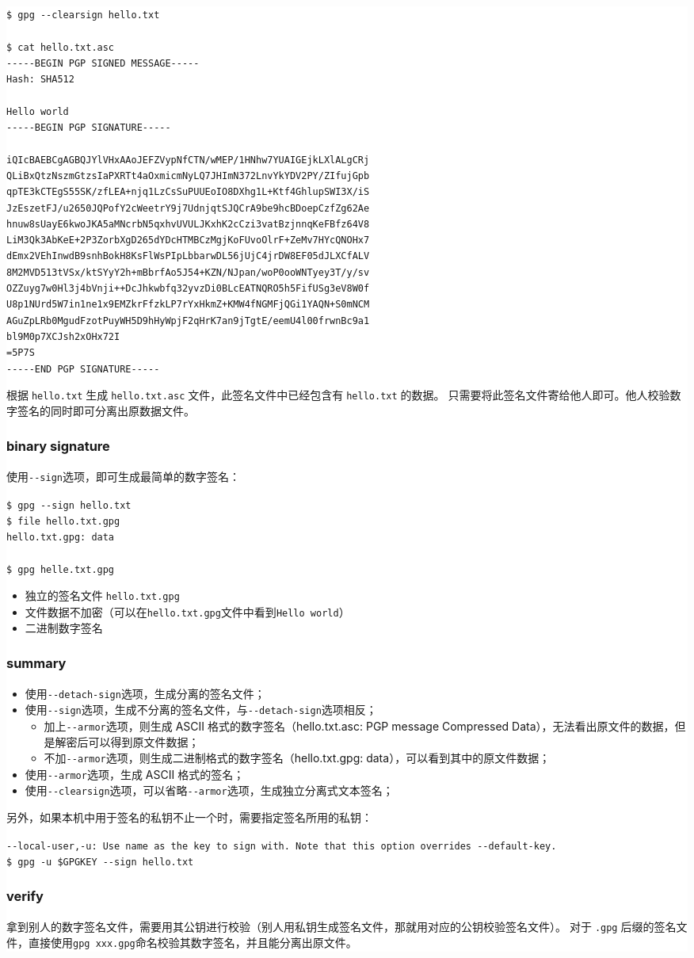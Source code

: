     $ gpg --clearsign hello.txt

    $ cat hello.txt.asc
    -----BEGIN PGP SIGNED MESSAGE-----
    Hash: SHA512

    Hello world
    -----BEGIN PGP SIGNATURE-----

    iQIcBAEBCgAGBQJYlVHxAAoJEFZVypNfCTN/wMEP/1HNhw7YUAIGEjkLXlALgCRj
    QLiBxQtzNszmGtzsIaPXRTt4aOxmicmNyLQ7JHImN372LnvYkYDV2PY/ZIfujGpb
    qpTE3kCTEgS55SK/zfLEA+njq1LzCsSuPUUEoIO8DXhg1L+Ktf4GhlupSWI3X/iS
    JzEszetFJ/u2650JQPofY2cWeetrY9j7UdnjqtSJQCrA9be9hcBDoepCzfZg62Ae
    hnuw8sUayE6kwoJKA5aMNcrbN5qxhvUVULJKxhK2cCzi3vatBzjnnqKeFBfz64V8
    LiM3Qk3AbKeE+2P3ZorbXgD265dYDcHTMBCzMgjKoFUvoOlrF+ZeMv7HYcQNOHx7
    dEmx2VEhInwdB9snhBokH8KsFlWsPIpLbbarwDL56jUjC4jrDW8EF05dJLXCfALV
    8M2MVD513tVSx/ktSYyY2h+mBbrfAo5J54+KZN/NJpan/woP0ooWNTyey3T/y/sv
    OZZuyg7w0Hl3j4bVnji++DcJhkwbfq32yvzDi0BLcEATNQRO5h5FifUSg3eV8W0f
    U8p1NUrd5W7in1ne1x9EMZkrFfzkLP7rYxHkmZ+KMW4fNGMFjQGi1YAQN+S0mNCM
    AGuZpLRb0MgudFzotPuyWH5D9hHyWpjF2qHrK7an9jTgtE/eemU4l00frwnBc9a1
    bl9M0p7XCJsh2xOHx72I
    =5P7S
    -----END PGP SIGNATURE-----

根据 `hello.txt` 生成 `hello.txt.asc` 文件，此签名文件中已经包含有 `hello.txt` 的数据。 只需要将此签名文件寄给他人即可。他人校验数字签名的同时即可分离出原数据文件。

### binary signature
使用`--sign`选项，即可生成最简单的数字签名：

    $ gpg --sign hello.txt
    $ file hello.txt.gpg
    hello.txt.gpg: data

    $ gpg helle.txt.gpg

* 独立的签名文件 `hello.txt.gpg`
* 文件数据不加密（可以在`hello.txt.gpg`文件中看到`Hello world`）
* 二进制数字签名

### summary

* 使用`--detach-sign`选项，生成分离的签名文件；
* 使用`--sign`选项，生成不分离的签名文件，与`--detach-sign`选项相反；
    * 加上`--armor`选项，则生成 ASCII 格式的数字签名（hello.txt.asc: PGP message Compressed Data），无法看出原文件的数据，但是解密后可以得到原文件数据；
    * 不加`--armor`选项，则生成二进制格式的数字签名（hello.txt.gpg: data），可以看到其中的原文件数据；
* 使用`--armor`选项，生成 ASCII 格式的签名；
* 使用`--clearsign`选项，可以省略`--armor`选项，生成独立分离式文本签名；

另外，如果本机中用于签名的私钥不止一个时，需要指定签名所用的私钥：

    --local-user,-u: Use name as the key to sign with. Note that this option overrides --default-key.
    $ gpg -u $GPGKEY --sign hello.txt

### verify
拿到别人的数字签名文件，需要用其公钥进行校验（别人用私钥生成签名文件，那就用对应的公钥校验签名文件）。 对于 `.gpg` 后缀的签名文件，直接使用`gpg xxx.gpg`命名校验其数字签名，并且能分离出原文件。

